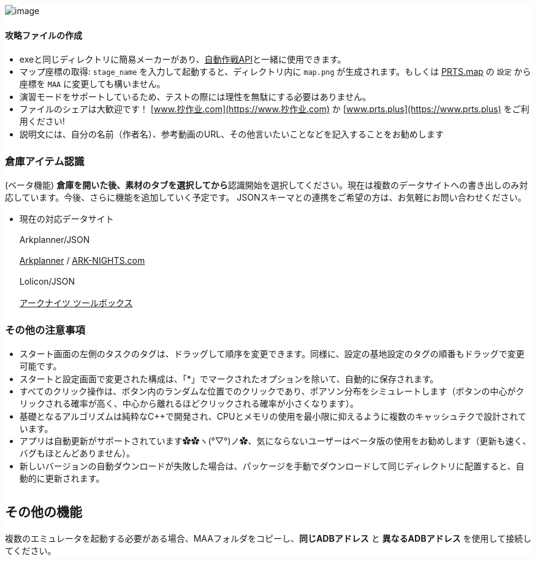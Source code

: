 ![image](https://user-images.githubusercontent.com/18511905/189662951-5f9d6d88-3c23-49b3-a58f-c35388b2d5d7.png)

#### 攻略ファイルの作成

- exeと同じディレクトリに簡易メーカーがあり、[自動作戦API](../ja-jp/3.3-自動作戦API.md)と一緒に使用できます。
- マップ座標の取得: `stage_name` を入力して起動すると、ディレクトリ内に `map.png` が生成されます。もしくは [PRTS.map](https://map.ark-nights.com/)  の `設定` から座標を `MAA` に変更しても構いません。
- 演習モードをサポートしているため、テストの際には理性を無駄にする必要はありません。
- ファイルのシェアは大歓迎です！ [www.抄作业.com](https://www.抄作业.com) か [www.prts.plus](https://www.prts.plus) をご利用ください!
- 説明文には、自分の名前（作者名）、参考動画のURL、その他言いたいことなどを記入することをお勧めします

### 倉庫アイテム認識

(ベータ機能) **倉庫を開いた後、素材のタブを選択してから**認識開始を選択してください。現在は複数のデータサイトへの書き出しのみ対応しています。今後、さらに機能を追加していく予定です。
JSONスキーマとの連携をご希望の方は、お気軽にお問い合わせください。

- 現在の対応データサイト

  Arkplanner/JSON

  [Arkplanner](https://penguin-stats.io/planner) / [ARK-NIGHTS.com](https://ark-nights.com/settings)

  Lolicon/JSON

  [アークナイツ ツールボックス](https://arkn.lolicon.app/#/material)

### その他の注意事項

- スタート画面の左側のタスクのタグは、ドラッグして順序を変更できます。同様に、設定の基地設定のタグの順番もドラッグで変更可能です。
- スタートと設定画面で変更された構成は、「*」でマークされたオプションを除いて、自動的に保存されます。
- すべてのクリック操作は、ボタン内のランダムな位置でのクリックであり、ポアソン分布をシミュレートします（ボタンの中心がクリックされる確率が高く、中心から離れるほどクリックされる確率が小さくなります）。
- 基礎となるアルゴリズムは純粋なC++で開発され、CPUとメモリの使用を最小限に抑えるように複数のキャッシュテクで設計されています。
- アプリは自動更新がサポートされています✿✿ヽ(°▽°)ノ✿、気にならないユーザーはベータ版の使用をお勧めします（更新も速く、バグもほとんどありません）。
- 新しいバージョンの自動ダウンロードが失敗した場合は、パッケージを手動でダウンロードして同じディレクトリに配置すると、自動的に更新されます。

## その他の機能

複数のエミュレータを起動する必要がある場合、MAAフォルダをコピーし、**同じADBアドレス** と **異なるADBアドレス** を使用して接続してください。
